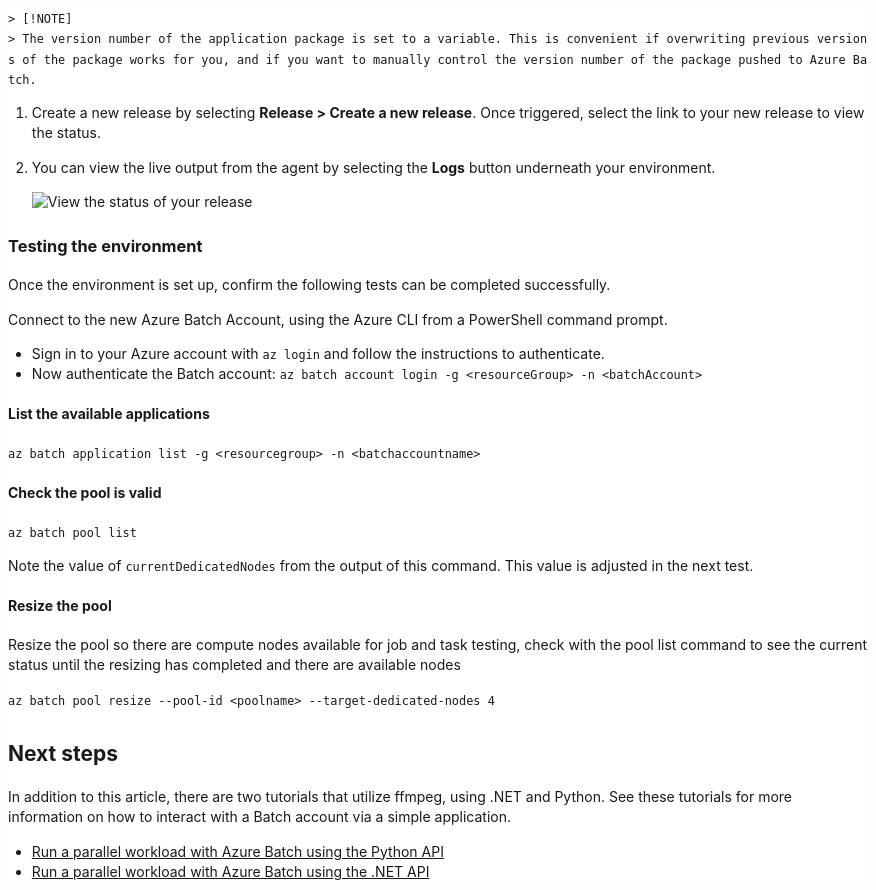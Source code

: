     > [!NOTE]
    > The version number of the application package is set to a variable. This is convenient if overwriting previous versions of the package works for you, and if you want to manually control the version number of the package pushed to Azure Batch.

1. Create a new release by selecting **Release > Create a new release**. Once triggered, select the link to your new release to view the status.

1. You can view the live output from the agent by selecting the **Logs** button underneath your environment.

    ![View the status of your release](media/batch-ci-cd/Release-5.jpg)

### Testing the environment

Once the environment is set up, confirm the following tests can be completed successfully.

Connect to the new Azure Batch Account, using the Azure CLI from a PowerShell command prompt.

* Sign in to your Azure account with `az login` and follow the instructions to authenticate.
* Now authenticate the Batch account: `az batch account login -g <resourceGroup> -n <batchAccount>`

#### List the available applications

```azurecli
az batch application list -g <resourcegroup> -n <batchaccountname>
```

#### Check the pool is valid

```azurecli
az batch pool list
```

Note the value of `currentDedicatedNodes` from the output of this command. This value is adjusted in the next test.

#### Resize the pool

Resize the pool so there are compute nodes available for job and task testing, check with the pool list command to see the current status until the resizing has completed and there are available nodes

```azurecli
az batch pool resize --pool-id <poolname> --target-dedicated-nodes 4
```

## Next steps

In addition to this article, there are two tutorials that utilize ffmpeg, using .NET and Python. See these tutorials for more information on how to interact with a Batch account via a simple application.

* [Run a parallel workload with Azure Batch using the Python API](tutorial-parallel-python.md)
* [Run a parallel workload with Azure Batch using the .NET API](tutorial-parallel-dotnet.md)
